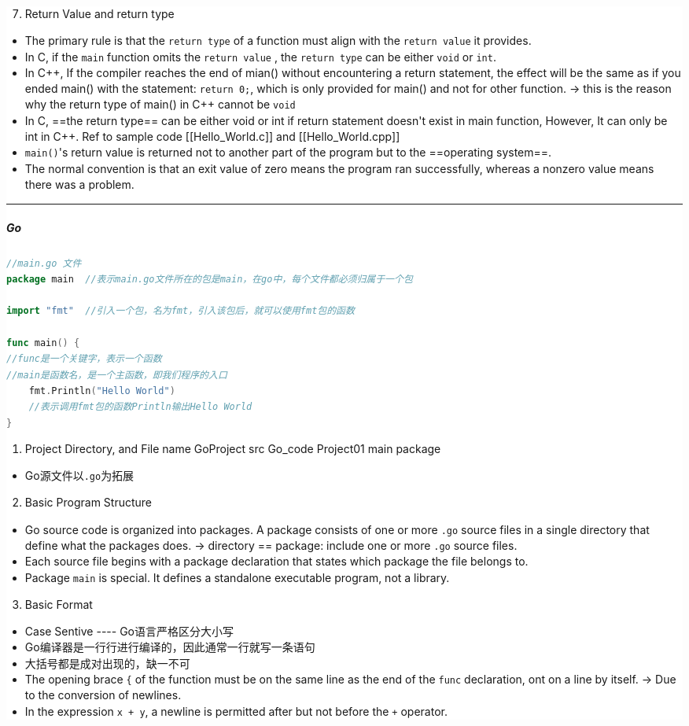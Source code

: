 7. Return Value and return type
- The primary rule is that the `return type` of a function must align with the `return value` it provides.
- In C, if the `main` function omits the `return value` , the `return type` can be either `void` or `int`.
- In C++, If the compiler reaches the end of mian() without encountering a return statement, the effect will be the same as if you ended main() with the statement: `return 0;`, which is only provided for main() and not for other function. -> this is the reason why the return type of main() in C++ cannot be `void`
- In C, ==the return type== can be either void or int if return statement doesn't exist in main function, However, It can only be int in C++. Ref to sample code [[Hello_World.c]] and [[Hello_World.cpp]]
- `main()`'s return value is returned not to another part of the program but to the ==operating system==.
- The normal convention is that an exit value of zero means the program ran successfully, whereas a nonzero value means there was a problem.

---
##### Go
```go
//main.go 文件
package main  //表示main.go文件所在的包是main，在go中，每个文件都必须归属于一个包

import "fmt"  //引入一个包，名为fmt，引入该包后，就可以使用fmt包的函数

func main() {  
//func是一个关键字，表示一个函数
//main是函数名，是一个主函数，即我们程序的入口
	fmt.Println("Hello World")
	//表示调用fmt包的函数Println输出Hello World
}
```

1. Project Directory, and File name
GoProject
	src
		Go_code
			Project01
				main
				package
- Go源文件以`.go`为拓展

2. Basic Program Structure
- Go source code is organized into packages. A package consists of one or more `.go` source files in a single directory that define what the packages does.
-> directory == package: include one or more `.go` source files.
- Each source file begins with a package declaration that states which package the file belongs to.
- Package `main` is special. It defines a standalone executable program, not a library.

3. Basic Format
- Case Sentive ---- Go语言严格区分大小写
- Go编译器是一行行进行编译的，因此通常一行就写一条语句
- 大括号都是成对出现的，缺一不可
- The opening brace `{` of the function must be on the same line as the end of the `func` declaration, ont on a line by itself. -> Due to the conversion of newlines.
- In the expression `x + y`, a newline is permitted after but not before the `+` operator.
